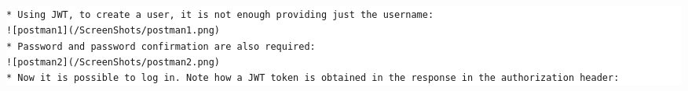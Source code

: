 	* Using JWT, to create a user, it is not enough providing just the username:
	![postman1](/ScreenShots/postman1.png)
	* Password and password confirmation are also required:
	![postman2](/ScreenShots/postman2.png)
	* Now it is possible to log in. Note how a JWT token is obtained in the response in the authorization header: